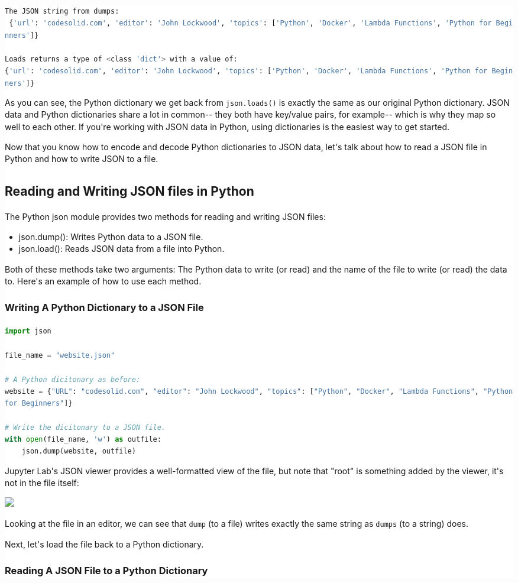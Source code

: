 ```bash
The JSON string from dumps:
 {'url': 'codesolid.com', 'editor': 'John Lockwood', 'topics': ['Python', 'Docker', 'Lambda Functions', 'Python for Beginners']} 

Loads returns a type of <class 'dict'> with a value of:
{'url': 'codesolid.com', 'editor': 'John Lockwood', 'topics': ['Python', 'Docker', 'Lambda Functions', 'Python for Beginners']}
```

As you can see, the Python dictionary we get back from `json.loads()` is exactly the same as our original Python dictionary. JSON data and Python dictionaries share a lot in common-- they both have key/value pairs, for example-- which is why they map so well to each other. If you're working with JSON data in Python, using dictionaries is the easiest way to get started.

Now that you know how to encode and decode Python dictionaries to JSON data, let's talk about how to read a JSON file in Python and how to write JSON to a file.

## Reading and Writing JSON files in Python

The Python json module provides two methods for reading and writing JSON files:

- json.dump(): Writes Python data to a JSON file.
- json.load(): Reads JSON data from a file into Python.

Both of these methods take two arguments: The Python data to write (or read) and the name of the file to write (or read) the data to. Here's an example of how to use each method.

### Writing A Python Dictionary to a JSON File

```python
import json

file_name = "website.json"

# A Python dicitonary as before:
website = {"URL": "codesolid.com", "editor": "John Lockwood", "topics": ["Python", "Docker", "Lambda Functions", "Python for Beginners"]}

# Write the dicitonary to a JSON file.
with open(file_name, 'w') as outfile:
    json.dump(website, outfile)
```

Jupyter Lab's JSON viewer provides a well-formatted view of the file, but note that "root" is something added by the viewer, it's not in the file itself:

![](/images/python-json-easily-work-with-dictionaries-files-and-custom-objects/image.png)

Looking at the file in an editor, we can see that `dump` (to a file) writes exactly the same string as `dumps` (to a string) does.

Next, let's load the file back to a Python dictionary.

### Reading A JSON File to a Python Dictionary
